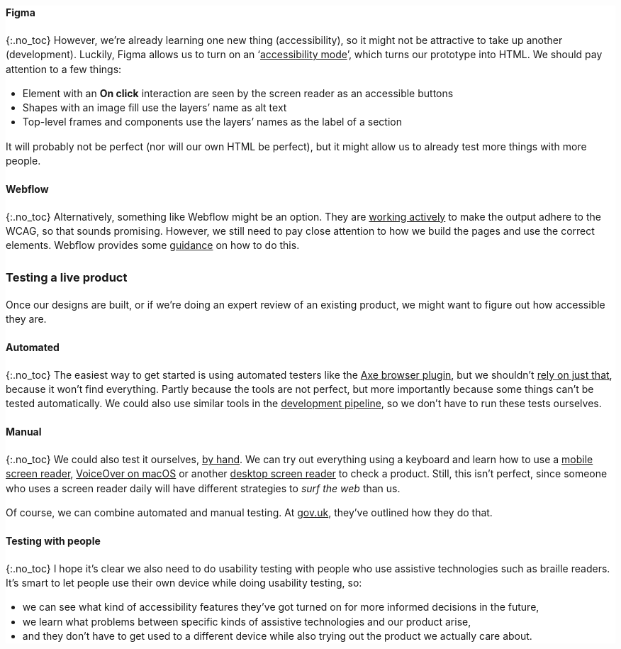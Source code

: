 #### Figma
{:.no_toc}
However, we’re already learning one new thing (accessibility), so it might not be attractive to take up another (development). Luckily, Figma allows us to turn on an ‘[accessibility mode](https://help.figma.com/hc/en-us/articles/7810391964695-Accessible-prototypes-in-Figma)’, which turns our prototype into HTML. We should pay attention to a few things:
- Element with an **On click** interaction are seen by the screen reader as an accessible buttons
- Shapes with an image fill use the layers’ name as alt text
- Top-level frames and components use the layers’ names as the label of a section

It will probably not be perfect (nor will our own HTML be perfect), but it might allow us to already test more things with more people.

#### Webflow
{:.no_toc}
Alternatively, something like Webflow might be an option. They are [working actively](https://webflow.com/accessibility/statement) to make the output adhere to the WCAG, so that sounds promising. However, we still need to pay close attention to how we build the pages and use the correct elements. Webflow provides some [guidance](https://university.webflow.com/lesson/accessible-elements-in-webflow) on how to do this.

### Testing a live product

Once our designs are built, or if we’re doing an expert review of an existing product, we might want to figure out how accessible they are. 

#### Automated
{:.no_toc}
The easiest way to get started is using automated testers like the [Axe browser plugin](https://www.deque.com/axe/browser-extensions/), but we shouldn’t [rely on just that](https://www.voorhoede.nl/en/blog/don-t-rely-on-automated-tests-for-solid-accessibility/), because it won’t find everything. Partly because the tools are not perfect, but more importantly because some things can’t be tested automatically. We could also use similar tools in the [development pipeline](https://www.deque.com/axe/devtools/), so we don’t have to run these tests ourselves.

#### Manual
{:.no_toc}
We could also test it ourselves, [by hand](https://appt.org/en/guidelines/beginnersguide-accessibility-testing). We can try out everything using a keyboard and learn how to use a [mobile screen reader](https://screenreader.app/), [VoiceOver on macOS](https://yakim.nl/articles/voiceover-testing/) or another [desktop screen reader](https://www.sarasoueidan.com/blog/testing-environment-setup/) to check a product. Still, this isn’t perfect, since someone who uses a screen reader daily will have different strategies to *surf the web* than us.

Of course, we can combine automated and manual testing. At [gov.uk](https://www.gov.uk/guidance/accessibility-monitoring-how-we-test), they’ve outlined how they do that.

#### Testing with people
{:.no_toc}
I hope it’s clear we also need to do usability testing with people who use assistive technologies such as braille readers. It’s smart to let people use their own device while doing usability testing, so:
- we can see what kind of accessibility features they’ve got turned on for more informed decisions in the future,
- we learn what problems between specific kinds of assistive technologies and our product arise,
- and they don’t have to get used to a different device while also trying out the product we actually care about.
